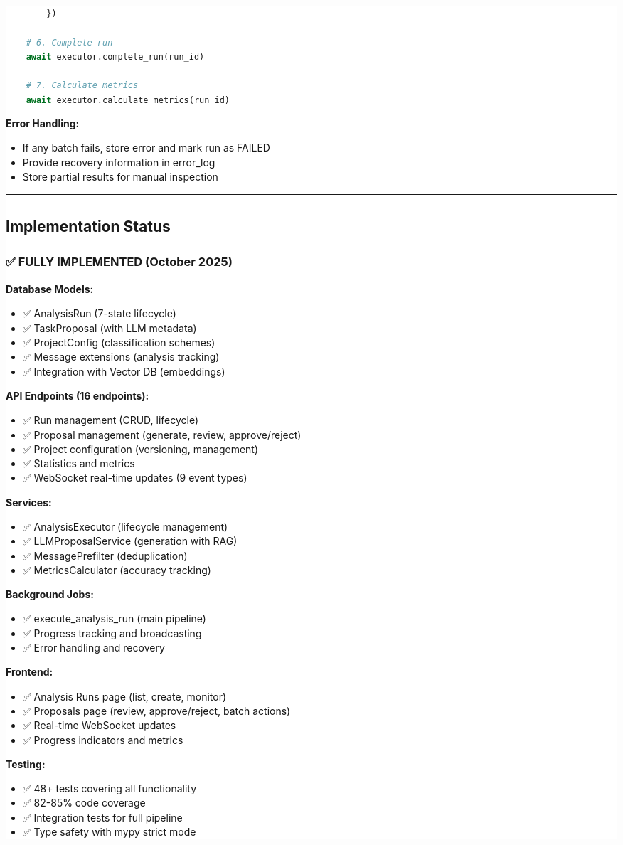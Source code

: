 ```python
        })

    # 6. Complete run
    await executor.complete_run(run_id)

    # 7. Calculate metrics
    await executor.calculate_metrics(run_id)
```

**Error Handling:**
- If any batch fails, store error and mark run as FAILED
- Provide recovery information in error_log
- Store partial results for manual inspection

---

## Implementation Status

### ✅ FULLY IMPLEMENTED (October 2025)

**Database Models:**
- ✅ AnalysisRun (7-state lifecycle)
- ✅ TaskProposal (with LLM metadata)
- ✅ ProjectConfig (classification schemes)
- ✅ Message extensions (analysis tracking)
- ✅ Integration with Vector DB (embeddings)

**API Endpoints (16 endpoints):**
- ✅ Run management (CRUD, lifecycle)
- ✅ Proposal management (generate, review, approve/reject)
- ✅ Project configuration (versioning, management)
- ✅ Statistics and metrics
- ✅ WebSocket real-time updates (9 event types)

**Services:**
- ✅ AnalysisExecutor (lifecycle management)
- ✅ LLMProposalService (generation with RAG)
- ✅ MessagePrefilter (deduplication)
- ✅ MetricsCalculator (accuracy tracking)

**Background Jobs:**
- ✅ execute_analysis_run (main pipeline)
- ✅ Progress tracking and broadcasting
- ✅ Error handling and recovery

**Frontend:**
- ✅ Analysis Runs page (list, create, monitor)
- ✅ Proposals page (review, approve/reject, batch actions)
- ✅ Real-time WebSocket updates
- ✅ Progress indicators and metrics

**Testing:**
- ✅ 48+ tests covering all functionality
- ✅ 82-85% code coverage
- ✅ Integration tests for full pipeline
- ✅ Type safety with mypy strict mode
